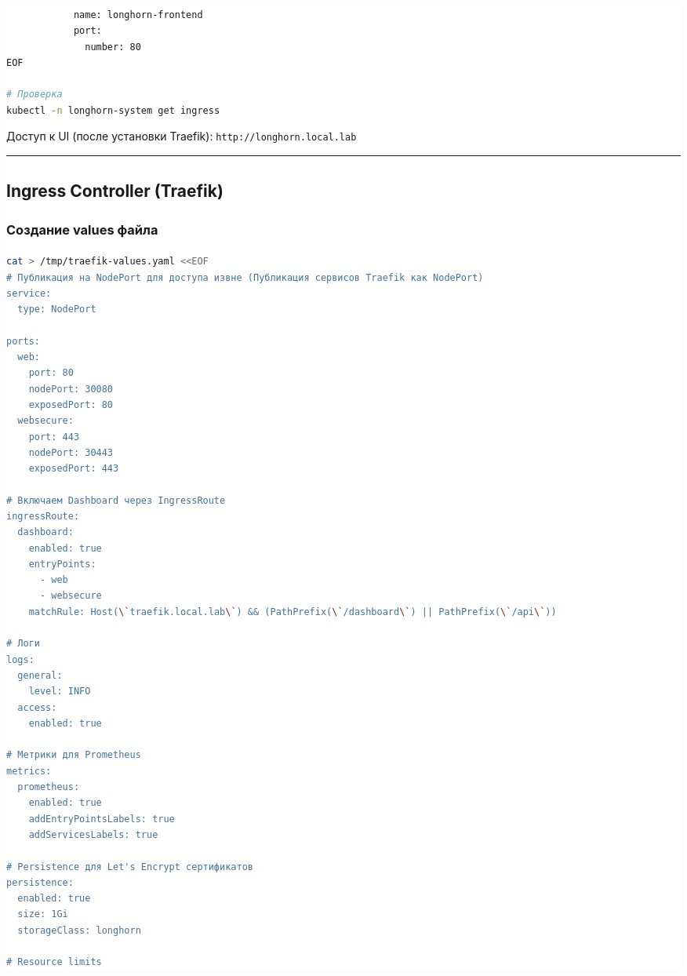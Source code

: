 ```bash
            name: longhorn-frontend
            port:
              number: 80
EOF

# Проверка
kubectl -n longhorn-system get ingress
```

Доступ к UI (после установки Traefik): `http://longhorn.local.lab`

---

## Ingress Controller (Traefik)

### Создание values файла

```bash
cat > /tmp/traefik-values.yaml <<EOF
# Публикация на NodePort для доступа извне (Публикация сервисов Traefik как NodePort)
service:
  type: NodePort

ports:
  web:
    port: 80
    nodePort: 30080
    exposedPort: 80
  websecure:
    port: 443
    nodePort: 30443
    exposedPort: 443

# Включаем Dashboard через IngressRoute
ingressRoute:
  dashboard:
    enabled: true
    entryPoints:
      - web
      - websecure
    matchRule: Host(\`traefik.local.lab\`) && (PathPrefix(\`/dashboard\`) || PathPrefix(\`/api\`))

# Логи
logs:
  general:
    level: INFO
  access:
    enabled: true

# Метрики для Prometheus
metrics:
  prometheus:
    enabled: true
    addEntryPointsLabels: true
    addServicesLabels: true

# Persistence для Let's Encrypt сертификатов
persistence:
  enabled: true
  size: 1Gi
  storageClass: longhorn

# Resource limits
```